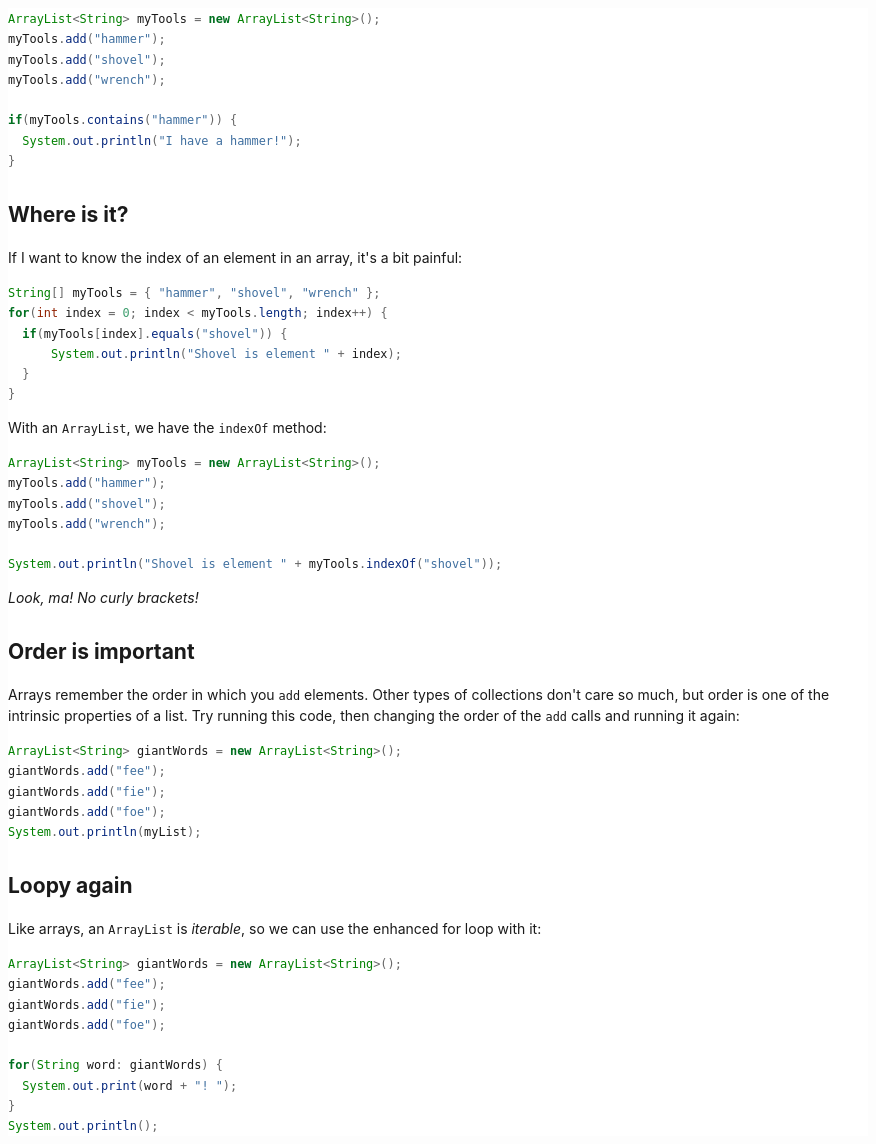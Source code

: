 ```java
ArrayList<String> myTools = new ArrayList<String>();
myTools.add("hammer");
myTools.add("shovel");
myTools.add("wrench");

if(myTools.contains("hammer")) {
  System.out.println("I have a hammer!");
}
```

## Where is it?

If I want to know the index of an element in an array, it's a bit painful:

```java
String[] myTools = { "hammer", "shovel", "wrench" };
for(int index = 0; index < myTools.length; index++) {
  if(myTools[index].equals("shovel")) {
	  System.out.println("Shovel is element " + index);
  }
}
```

With an `ArrayList`, we have the `indexOf` method:

```java
ArrayList<String> myTools = new ArrayList<String>();
myTools.add("hammer");
myTools.add("shovel");
myTools.add("wrench");

System.out.println("Shovel is element " + myTools.indexOf("shovel"));
```

*Look, ma! No curly brackets!*

## Order is important

Arrays remember the order in which you `add` elements. Other types of collections don't care so much, but order is one of the intrinsic properties of a list. Try running this code, then changing the order of the `add` calls and running it again:

```java
ArrayList<String> giantWords = new ArrayList<String>();
giantWords.add("fee");
giantWords.add("fie");
giantWords.add("foe");
System.out.println(myList);
```

## Loopy again

Like arrays, an `ArrayList` is *iterable*, so we can use the enhanced for loop with it:
```java
ArrayList<String> giantWords = new ArrayList<String>();
giantWords.add("fee");
giantWords.add("fie");
giantWords.add("foe");

for(String word: giantWords) {
  System.out.print(word + "! ");
}
System.out.println();
```
